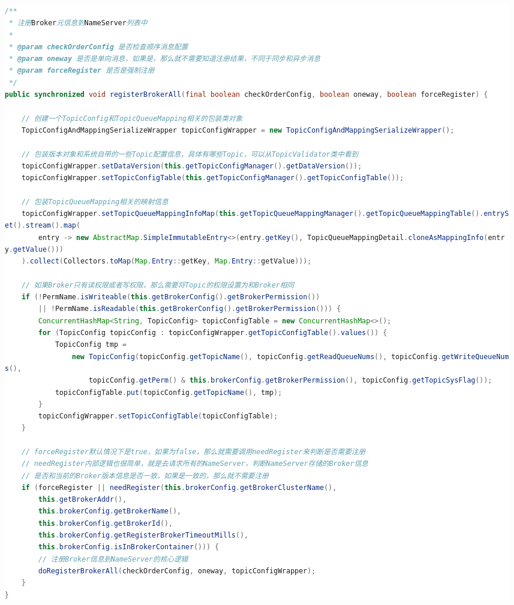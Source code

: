 ```java
/**
 * 注册Broker元信息到NameServer列表中
 *
 * @param checkOrderConfig 是否检查顺序消息配置
 * @param oneway 是否是单向消息，如果是，那么就不需要知道注册结果，不同于同步和异步消息
 * @param forceRegister 是否是强制注册
 */
public synchronized void registerBrokerAll(final boolean checkOrderConfig, boolean oneway, boolean forceRegister) {

    // 创建一个TopicConfig和TopicQueueMapping相关的包装类对象
    TopicConfigAndMappingSerializeWrapper topicConfigWrapper = new TopicConfigAndMappingSerializeWrapper();

    // 包装版本对象和系统自带的一些Topic配置信息，具体有哪些Topic，可以从TopicValidator类中看到
    topicConfigWrapper.setDataVersion(this.getTopicConfigManager().getDataVersion());
    topicConfigWrapper.setTopicConfigTable(this.getTopicConfigManager().getTopicConfigTable());

    // 包装TopicQueueMapping相关的映射信息
    topicConfigWrapper.setTopicQueueMappingInfoMap(this.getTopicQueueMappingManager().getTopicQueueMappingTable().entrySet().stream().map(
        entry -> new AbstractMap.SimpleImmutableEntry<>(entry.getKey(), TopicQueueMappingDetail.cloneAsMappingInfo(entry.getValue()))
    ).collect(Collectors.toMap(Map.Entry::getKey, Map.Entry::getValue)));

    // 如果Broker只有读权限或者写权限，那么需要将Topic的权限设置为和Broker相同
    if (!PermName.isWriteable(this.getBrokerConfig().getBrokerPermission())
        || !PermName.isReadable(this.getBrokerConfig().getBrokerPermission())) {
        ConcurrentHashMap<String, TopicConfig> topicConfigTable = new ConcurrentHashMap<>();
        for (TopicConfig topicConfig : topicConfigWrapper.getTopicConfigTable().values()) {
            TopicConfig tmp =
                new TopicConfig(topicConfig.getTopicName(), topicConfig.getReadQueueNums(), topicConfig.getWriteQueueNums(),
                    topicConfig.getPerm() & this.brokerConfig.getBrokerPermission(), topicConfig.getTopicSysFlag());
            topicConfigTable.put(topicConfig.getTopicName(), tmp);
        }
        topicConfigWrapper.setTopicConfigTable(topicConfigTable);
    }

    // forceRegister默认情况下是true，如果为false，那么就需要调用needRegister来判断是否需要注册
    // needRegister内部逻辑也很简单，就是去请求所有的NameServer，判断NameServer存储的Broker信息
    // 是否和当前的Broker版本信息是否一致，如果是一致的，那么就不需要注册
    if (forceRegister || needRegister(this.brokerConfig.getBrokerClusterName(),
        this.getBrokerAddr(),
        this.brokerConfig.getBrokerName(),
        this.brokerConfig.getBrokerId(),
        this.brokerConfig.getRegisterBrokerTimeoutMills(),
        this.brokerConfig.isInBrokerContainer())) {
        // 注册Broker信息到NameServer的核心逻辑
        doRegisterBrokerAll(checkOrderConfig, oneway, topicConfigWrapper);
    }
}
```
